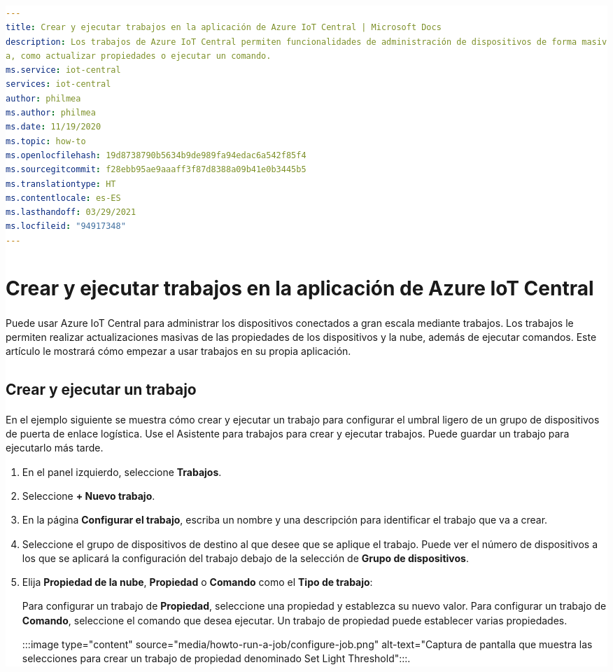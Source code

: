 ```yaml
---
title: Crear y ejecutar trabajos en la aplicación de Azure IoT Central | Microsoft Docs
description: Los trabajos de Azure IoT Central permiten funcionalidades de administración de dispositivos de forma masiva, como actualizar propiedades o ejecutar un comando.
ms.service: iot-central
services: iot-central
author: philmea
ms.author: philmea
ms.date: 11/19/2020
ms.topic: how-to
ms.openlocfilehash: 19d8738790b5634b9de989fa94edac6a542f85f4
ms.sourcegitcommit: f28ebb95ae9aaaff3f87d8388a09b41e0b3445b5
ms.translationtype: HT
ms.contentlocale: es-ES
ms.lasthandoff: 03/29/2021
ms.locfileid: "94917348"
---
```

# <a name="create-and-run-a-job-in-your-azure-iot-central-application"></a>Crear y ejecutar trabajos en la aplicación de Azure IoT Central

Puede usar Azure IoT Central para administrar los dispositivos conectados a gran escala mediante trabajos. Los trabajos le permiten realizar actualizaciones masivas de las propiedades de los dispositivos y la nube, además de ejecutar comandos. Este artículo le mostrará cómo empezar a usar trabajos en su propia aplicación.

## <a name="create-and-run-a-job"></a>Crear y ejecutar un trabajo

En el ejemplo siguiente se muestra cómo crear y ejecutar un trabajo para configurar el umbral ligero de un grupo de dispositivos de puerta de enlace logística. Use el Asistente para trabajos para crear y ejecutar trabajos. Puede guardar un trabajo para ejecutarlo más tarde.

1. En el panel izquierdo, seleccione **Trabajos**.

1. Seleccione **+ Nuevo trabajo**.

1. En la página **Configurar el trabajo**, escriba un nombre y una descripción para identificar el trabajo que va a crear.

1. Seleccione el grupo de dispositivos de destino al que desee que se aplique el trabajo. Puede ver el número de dispositivos a los que se aplicará la configuración del trabajo debajo de la selección de **Grupo de dispositivos**.

1. Elija **Propiedad de la nube**, **Propiedad** o **Comando** como el **Tipo de trabajo**:

    Para configurar un trabajo de **Propiedad**, seleccione una propiedad y establezca su nuevo valor. Para configurar un trabajo de **Comando**, seleccione el comando que desea ejecutar. Un trabajo de propiedad puede establecer varias propiedades.

    :::image type="content" source="media/howto-run-a-job/configure-job.png" alt-text="Captura de pantalla que muestra las selecciones para crear un trabajo de propiedad denominado Set Light Threshold":::.
